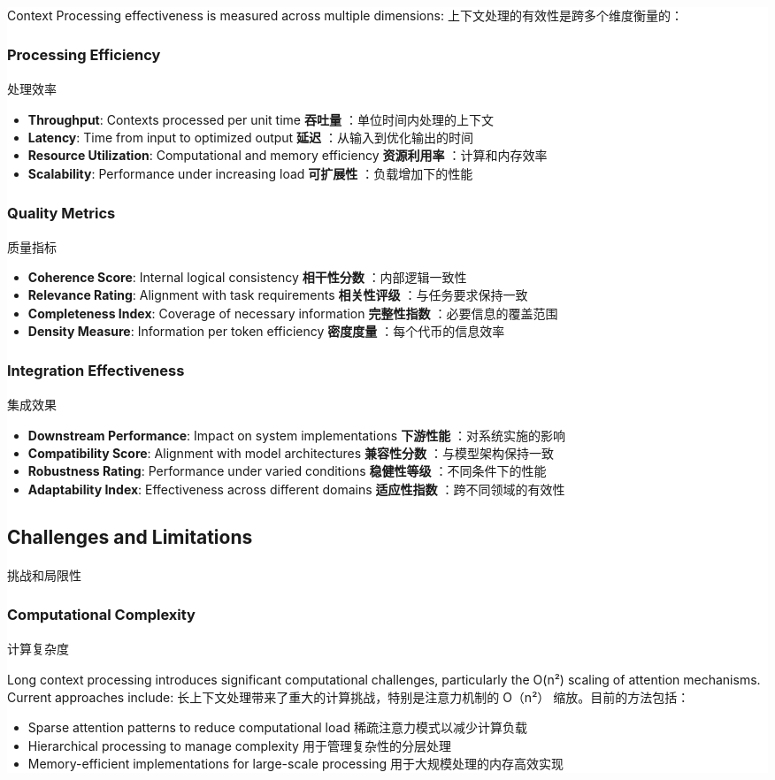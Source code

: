 Context Processing effectiveness is measured across multiple dimensions:
上下文处理的有效性是跨多个维度衡量的：

### Processing Efficiency
处理效率

*   **Throughput**: Contexts processed per unit time
    **吞吐量** ：单位时间内处理的上下文
*   **Latency**: Time from input to optimized output
    **延迟** ：从输入到优化输出的时间
*   **Resource Utilization**: Computational and memory efficiency
    **资源利用率** ：计算和内存效率
*   **Scalability**: Performance under increasing load
    **可扩展性** ：负载增加下的性能

### Quality Metrics
质量指标

*   **Coherence Score**: Internal logical consistency
    **相干性分数** ：内部逻辑一致性
*   **Relevance Rating**: Alignment with task requirements
    **相关性评级** ：与任务要求保持一致
*   **Completeness Index**: Coverage of necessary information
    **完整性指数** ：必要信息的覆盖范围
*   **Density Measure**: Information per token efficiency
    **密度度量** ：每个代币的信息效率

### Integration Effectiveness
集成效果

*   **Downstream Performance**: Impact on system implementations
    **下游性能** ：对系统实施的影响
*   **Compatibility Score**: Alignment with model architectures
    **兼容性分数** ：与模型架构保持一致
*   **Robustness Rating**: Performance under varied conditions
    **稳健性等级** ：不同条件下的性能
*   **Adaptability Index**: Effectiveness across different domains
    **适应性指数** ：跨不同领域的有效性

## Challenges and Limitations
挑战和局限性

### Computational Complexity
计算复杂度

Long context processing introduces significant computational challenges, particularly the O(n²) scaling of attention mechanisms. Current approaches include:
长上下文处理带来了重大的计算挑战，特别是注意力机制的 O（n²） 缩放。目前的方法包括：

*   Sparse attention patterns to reduce computational load
    稀疏注意力模式以减少计算负载
*   Hierarchical processing to manage complexity
    用于管理复杂性的分层处理
*   Memory-efficient implementations for large-scale processing
    用于大规模处理的内存高效实现
